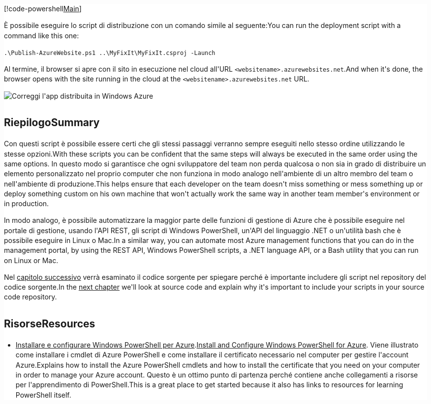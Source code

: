 [!code-powershell[Main](automate-everything/samples/sample26.ps1?highlight=3)]

<span data-ttu-id="d41fc-234">È possibile eseguire lo script di distribuzione con un comando simile al seguente:</span><span class="sxs-lookup"><span data-stu-id="d41fc-234">You can run the deployment script with a command like this one:</span></span>

`.\Publish-AzureWebsite.ps1 ..\MyFixIt\MyFixIt.csproj -Launch`

<span data-ttu-id="d41fc-235">Al termine, il browser si apre con il sito in esecuzione nel cloud all'URL `<websitename>.azurewebsites.net`.</span><span class="sxs-lookup"><span data-stu-id="d41fc-235">And when it's done, the browser opens with the site running in the cloud at the `<websitename>.azurewebsites.net` URL.</span></span>

![Correggi l'app distribuita in Windows Azure](automate-everything/_static/image7.png)

## <a name="summary"></a><span data-ttu-id="d41fc-237">Riepilogo</span><span class="sxs-lookup"><span data-stu-id="d41fc-237">Summary</span></span>

<span data-ttu-id="d41fc-238">Con questi script è possibile essere certi che gli stessi passaggi verranno sempre eseguiti nello stesso ordine utilizzando le stesse opzioni.</span><span class="sxs-lookup"><span data-stu-id="d41fc-238">With these scripts you can be confident that the same steps will always be executed in the same order using the same options.</span></span> <span data-ttu-id="d41fc-239">In questo modo si garantisce che ogni sviluppatore del team non perda qualcosa o non sia in grado di distribuire un elemento personalizzato nel proprio computer che non funziona in modo analogo nell'ambiente di un altro membro del team o nell'ambiente di produzione.</span><span class="sxs-lookup"><span data-stu-id="d41fc-239">This helps ensure that each developer on the team doesn't miss something or mess something up or deploy something custom on his own machine that won't actually work the same way in another team member's environment or in production.</span></span>

<span data-ttu-id="d41fc-240">In modo analogo, è possibile automatizzare la maggior parte delle funzioni di gestione di Azure che è possibile eseguire nel portale di gestione, usando l'API REST, gli script di Windows PowerShell, un'API del linguaggio .NET o un'utilità bash che è possibile eseguire in Linux o Mac.</span><span class="sxs-lookup"><span data-stu-id="d41fc-240">In a similar way, you can automate most Azure management functions that you can do in the management portal, by using the REST API, Windows PowerShell scripts, a .NET language API, or a Bash utility that you can run on Linux or Mac.</span></span>

<span data-ttu-id="d41fc-241">Nel [capitolo successivo](source-control.md) verrà esaminato il codice sorgente per spiegare perché è importante includere gli script nel repository del codice sorgente.</span><span class="sxs-lookup"><span data-stu-id="d41fc-241">In the [next chapter](source-control.md) we'll look at source code and explain why it's important to include your scripts in your source code repository.</span></span>

## <a name="resources"></a><span data-ttu-id="d41fc-242">Risorse</span><span class="sxs-lookup"><span data-stu-id="d41fc-242">Resources</span></span>

- <span data-ttu-id="d41fc-243">[Installare e configurare Windows PowerShell per Azure](https://docs.microsoft.com/powershell/azure/overview?view=azurermps-4.3.1).</span><span class="sxs-lookup"><span data-stu-id="d41fc-243">[Install and Configure Windows PowerShell for Azure](https://docs.microsoft.com/powershell/azure/overview?view=azurermps-4.3.1).</span></span> <span data-ttu-id="d41fc-244">Viene illustrato come installare i cmdlet di Azure PowerShell e come installare il certificato necessario nel computer per gestire l'account Azure.</span><span class="sxs-lookup"><span data-stu-id="d41fc-244">Explains how to install the Azure PowerShell cmdlets and how to install the certificate that you need on your computer in order to manage your Azure account.</span></span> <span data-ttu-id="d41fc-245">Questo è un ottimo punto di partenza perché contiene anche collegamenti a risorse per l'apprendimento di PowerShell.</span><span class="sxs-lookup"><span data-stu-id="d41fc-245">This is a great place to get started because it also has links to resources for learning PowerShell itself.</span></span>